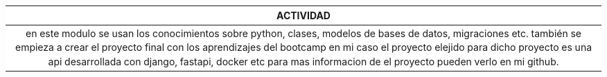 | ACTIVIDAD|
| :---: |
|en este modulo se usan los conocimientos sobre python, clases, modelos de bases de datos, migraciones etc. también se empieza a crear el proyecto final con los aprendizajes del bootcamp en mi caso el proyecto elejido para dicho proyecto es una api desarrollada con django, fastapi, docker etc para mas informacion de el proyecto pueden verlo en mi github.|



